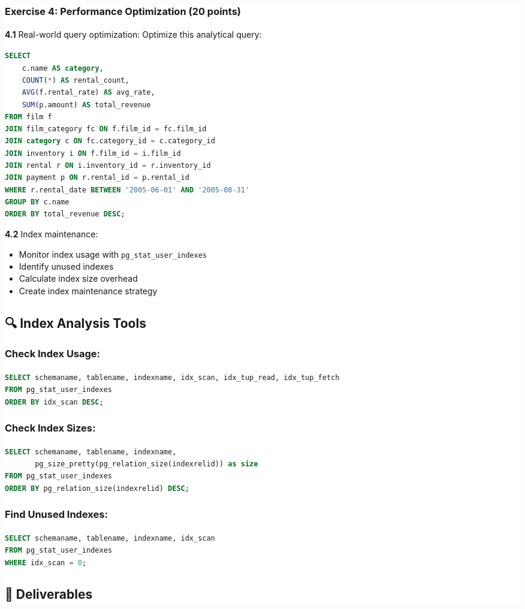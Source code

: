 ### Exercise 4: Performance Optimization (20 points)

**4.1** Real-world query optimization:
Optimize this analytical query:
```sql
SELECT 
    c.name AS category,
    COUNT(*) AS rental_count,
    AVG(f.rental_rate) AS avg_rate,
    SUM(p.amount) AS total_revenue
FROM film f
JOIN film_category fc ON f.film_id = fc.film_id
JOIN category c ON fc.category_id = c.category_id
JOIN inventory i ON f.film_id = i.film_id
JOIN rental r ON i.inventory_id = r.inventory_id
JOIN payment p ON r.rental_id = p.rental_id
WHERE r.rental_date BETWEEN '2005-06-01' AND '2005-08-31'
GROUP BY c.name
ORDER BY total_revenue DESC;
```

**4.2** Index maintenance:
- Monitor index usage with `pg_stat_user_indexes`
- Identify unused indexes
- Calculate index size overhead
- Create index maintenance strategy

## 🔍 Index Analysis Tools

### Check Index Usage:
```sql
SELECT schemaname, tablename, indexname, idx_scan, idx_tup_read, idx_tup_fetch
FROM pg_stat_user_indexes
ORDER BY idx_scan DESC;
```

### Check Index Sizes:
```sql
SELECT schemaname, tablename, indexname, 
       pg_size_pretty(pg_relation_size(indexrelid)) as size
FROM pg_stat_user_indexes
ORDER BY pg_relation_size(indexrelid) DESC;
```

### Find Unused Indexes:
```sql
SELECT schemaname, tablename, indexname, idx_scan
FROM pg_stat_user_indexes 
WHERE idx_scan = 0;
```

## 📝 Deliverables
